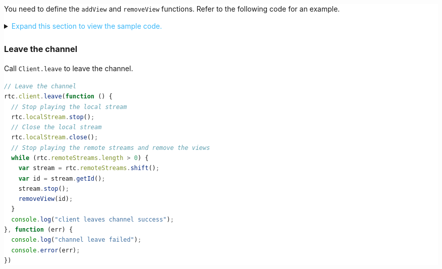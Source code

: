 You need to define the `addView` and `removeView` functions. Refer to the following code for an example.
<details><summary><font color="#3ab7f8">Expand this section to view the sample code.</font></summary></details>

### Leave the channel

Call `Client.leave` to leave the channel.

```javascript
// Leave the channel
rtc.client.leave(function () {
  // Stop playing the local stream
  rtc.localStream.stop();
  // Close the local stream
  rtc.localStream.close();
  // Stop playing the remote streams and remove the views
  while (rtc.remoteStreams.length > 0) {
    var stream = rtc.remoteStreams.shift();
    var id = stream.getId();
    stream.stop();
    removeView(id);
  }
  console.log("client leaves channel success");
}, function (err) {
  console.log("channel leave failed");
  console.error(err);
})
```
